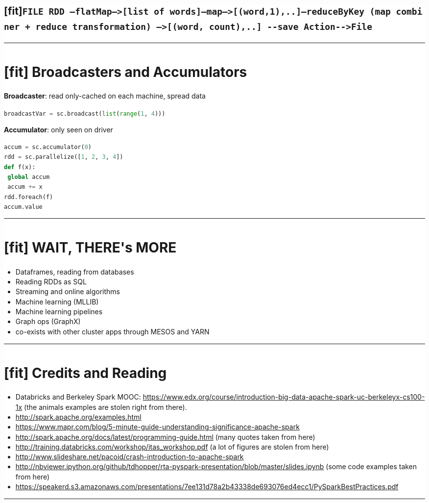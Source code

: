 ## [fit]`FILE RDD —flatMap—>[list of words]—map—>[(word,1),..]—reduceByKey (map combiner + reduce transformation) —>[(word, count),..] --save Action-->File`

------

# [fit] Broadcasters and Accumulators

**Broadcaster**: read only-cached on each machine, spread data

``` python
broadcastVar = sc.broadcast(list(range(1, 4)))
```

**Accumulator**: only seen on driver

``` python
accum = sc.accumulator(0)
rdd = sc.parallelize([1, 2, 3, 4])
def f(x):
 global accum
 accum += x
rdd.foreach(f)
accum.value
```



---

# [fit] WAIT, THERE's MORE

- Dataframes, reading from databases
- Reading RDDs as SQL
- Streaming and online algorithms
- Machine learning (MLLIB)
- Machine learning pipelines
- Graph ops (GraphX)
- co-exists with other cluster apps through MESOS and YARN

---

# [fit] Credits and Reading

- Databricks and Berkeley Spark MOOC: https://www.edx.org/course/introduction-big-data-apache-spark-uc-berkeleyx-cs100-1x (the animals examples are stolen right from there).
- http://spark.apache.org/examples.html
- https://www.mapr.com/blog/5-minute-guide-understanding-significance-apache-spark
- http://spark.apache.org/docs/latest/programming-guide.html (many quotes taken from here)
- http://training.databricks.com/workshop/itas_workshop.pdf (a lot of figures are stolen from here)
- http://www.slideshare.net/pacoid/crash-introduction-to-apache-spark
- http://nbviewer.ipython.org/github/tdhopper/rta-pyspark-presentation/blob/master/slides.ipynb (some code examples taken from here)
- https://speakerd.s3.amazonaws.com/presentations/7ee131d78a2b43338de693076ed4ecc1/PySparkBestPractices.pdf

---